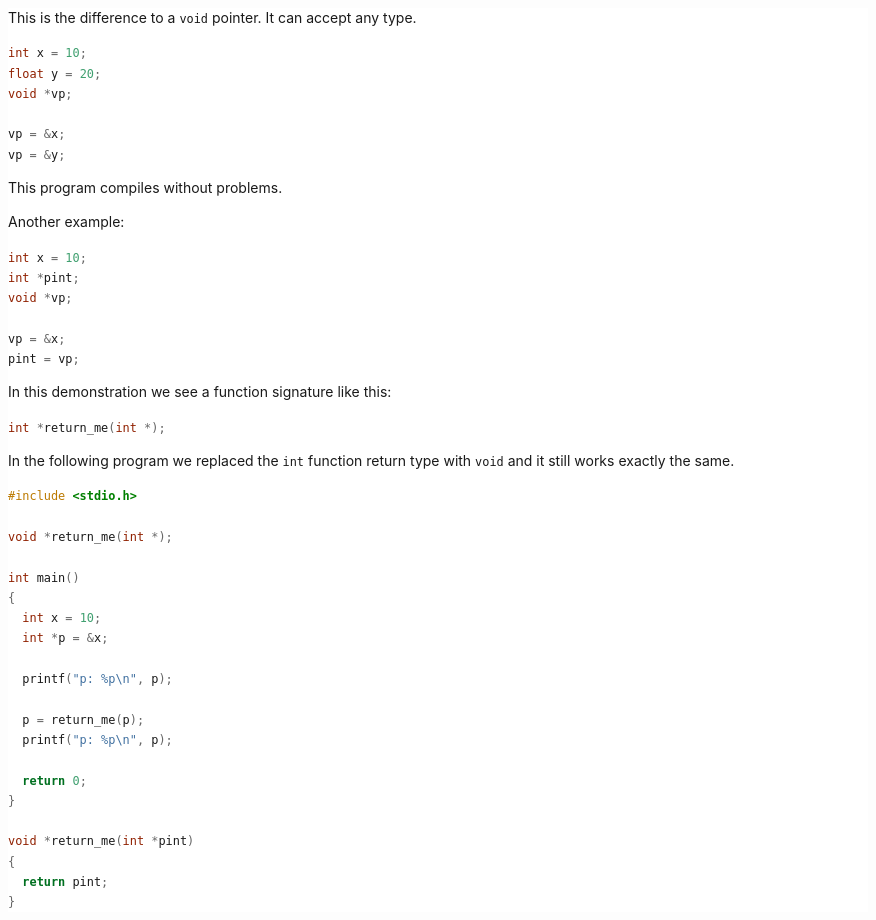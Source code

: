 This is the difference to a `void` pointer. It can accept any type.

```cpp
int x = 10;
float y = 20;
void *vp;

vp = &x;
vp = &y;
```

This program compiles without problems.

Another example:

```cpp
int x = 10;
int *pint;
void *vp;

vp = &x;
pint = vp;
```

In this demonstration we see a function signature like this:

```cpp
int *return_me(int *);
```

In the following program we replaced the `int` function return type with `void` and it still works exactly the same.

```cpp
#include <stdio.h>

void *return_me(int *);

int main()
{
  int x = 10;
  int *p = &x;

  printf("p: %p\n", p);

  p = return_me(p);
  printf("p: %p\n", p);

  return 0;
}

void *return_me(int *pint)
{
  return pint;
}
```

